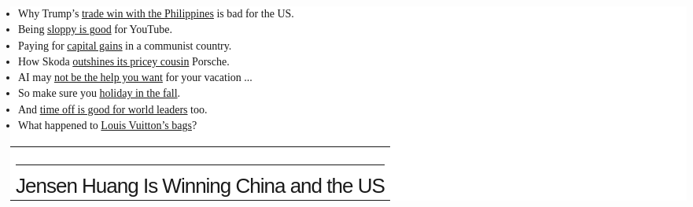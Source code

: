 <ul style="list-style-type: disc; padding-left: 10px; margin: 16px 0;"> <li style="font-family: Georgia, serif;">Why Trump’s <a href="https://links.message.bloomberg.com/s/c/zUULtWjSKjOP9KTFvkMHbATjlPIV78vyN63J387YZFMjGDeFz6jP2tufJISVcDAk0nrt8saH01knehs3QnNvdURenLDymV-f4T\_-LwPCMeZOD0QMRbOa-otx9JW\_aKhx\_5tGAnHfj2W3LVlC\_bt0G1ucyo0nocW86y\_mhrFRzvonR1IP2FBtIt-ISfGN\_QY6W48iqHHLICMIcy6uOPE22oT485GHwpmv6dfReDBGhARUtmK4DchDxRNrWACF9GbKLo8WupnUwAZZd62RH-fe6RygTjFlPiSfMbEEbtq4Ie49M0cG86LKG\_T3s0M6IR20JUWj5or-3ZWB3JJF5Nf-yhmp2gAPWMAcuT5iFZYBPmrPeo2ctz\_GjXZkUg/pjOktwnijiORsaR69vKntQrLHZD1tS0y/11" itemprop="StoryLink" itemscope="itemscope" target="\_blank"> trade win with the Philippines</a> is bad for the US.</li> <li style="font-family: Georgia, serif;">Being <a href="https://links.message.bloomberg.com/s/c/rPm0SgDWcLnsi8clWXOGXCVPOAqKBPbatNLEepV6kGg4j9WC0nSZHOO7sg5aiKf6B40h8\_UHehU1AXOZC-XhfyBw4jcsojfk0njkwy68yzsesIlu6pQIRPshFPp0dye9IKpFwVyNmyKlDV4HTj0bxBIVr4V29OguKfuJH21TKPSyUw9DpRIxipBTN72\_dX7Ea-29KdnkgIoOHYd64CbJd9gAulHHDQGQcsGSVvQZ2jLLV9XutWXm67naQ6DkAhij2qxcl9atX14esmnlWp-6VtuD7Ak\_ztkpMJrLOB76HDMACsNko8x\_S-bQQlhkvEzwi2QIu6trAWsQPnXOykNlmaJJJXFSt45UFzB39ol\_Zt5-8kjLPtzAxo0bVQ/I567yhOxy6lhLcl0rA2ORq4n6fSFjyYI/11" itemprop="StoryLink" itemscope="itemscope" target="\_blank"> sloppy is good</a> for YouTube.</li> <li style="font-family: Georgia, serif;">Paying for <a href="https://links.message.bloomberg.com/s/c/N3m8Zp937Dtm15noE9ZfVv7qXnEsDWjT\_bgeMriem7zQsmvkHUa6FHKdcBz7w6qw6tjh4g\_3tJwcpfyplvxAOAJGcDthbnAO-\_KrfdwXaFCQuIgtiCT32czJpPOHhWwAt7smB8bDkBD5X-3EXWoNukxDS9FxqpVtzAQkguOHE1NmXBUaEv9vxhMPK8Nc\_RTVKJJNzn5lwrLB7jhHDVfUogu2k4lDv1W\_juXKICGffQUcIIQOYSW926-rx3CTb9wEyYt8S6ZGQZqIJxYjkVNzrVw-EfYjPXB2m1hIJ4o8rz0eHTiplPrv6eT67Z77ZHTp2ueGsYLaQuSjk8EzGnKcV804TfdpYAAvX7dQMmnbZquQOPtiG9Iesn3fCQ/FOcBPUevQdqicVVoIZ0X6rYkU8fV-6xZ/11" itemprop="StoryLink" itemscope="itemscope" target="\_blank"> capital gains</a> in a communist country.</li> <li style="font-family: Georgia, serif;">How Skoda <a href="https://links.message.bloomberg.com/s/c/SjFlG3wSDfryerKKf2w\_h6EvChQ0FYku8oGhj0GXlATwfa36eRaIVkZdGF-PD1UGs8hE-9Cu7C8GEpiCBLsmM-XfqnsAUz6gF3v9IqM0sUp\_rCAeaJvSWylgT4pNFHaUkic8sj1\_vVnhgwlEhX1WYeZYMdzxYn-mBRJ-QKXlVNDjsvZ\_bzwyl-7aYu\_zfW9as6g4DXsP1tT1G5tJp60LZuSpECbxziFHBphjjAwu6zuER5P2SGxMhD5h\_L8O5TVAtXZih3L-KJUIfU2quoAT9CY4F09PwlalU2RgzkqIupAqLYRQ95-FgW0048oaCdCIjdHiRyO1azkHL2bog1mepCRpHmM9k6RWGgKavjGXVw5IbyE3R3sIcMOglqk/4uRkC9q8CWDXm2xnVA71RR6GPipn6GI4/11" itemprop="StoryLink" itemscope="itemscope" target="\_blank"> outshines its pricey cousin</a> Porsche.</li> <li style="font-family: Georgia, serif;">AI may <a href="https://links.message.bloomberg.com/s/c/qGNTe3ow2TqYlr1udQ2pI7BcGo5c7biT\_wSkD6G7WK2qJHUeOojBArgivFxq\_-InaZ8WDng8ivoNaHWxE4jbjylkS7sVU2RTtxN4S0kbcUd8CAZwFqBXxmQzq2X0l7zG\_2OTITGBbL4e3QIBb5e6giG2rhcdgx8M9DtNINgk8RTpkO9n0X66EjGZ73tshiyL7XqpW9DU2mulxw0ixGRX\_XFzcVTgPakY2WQ7UbfYPH4hNujMlpJHxRA1-TmbXHvhFRnk2avDbAw2AO4RVUBTIDKwfo6gRdsYefYzZ2RFxRZ7YEyUegbYoTMYOknCm1dbvEO2w90LmBQ8KFRCt7YM4SBBADq91XfIOUMnpGbiUJyUE9fIqlothDsBcuU/aE3\_qF1Masqty47oYJk1n0O7pzoGTtuf/11" itemprop="StoryLink" itemscope="itemscope" target="\_blank"> not be the help you want</a> for your vacation ...</li> <li style="font-family: Georgia, serif;">So make sure you <a href="https://links.message.bloomberg.com/s/c/OFGWmHNo-EZVv8tcFcgPfcBDzEy932--qpDjM4rQtnEyQrx0Z-n1dk4OeyBIElS-dCI1\_hULkGn3UDkvCG0IlZSTFeKVhB0pxEhJKWltfyV\_12UVg27RkYAcEu2Bxoa\_JDAhIM-j00VsnDNm5rWFoXpFVtZQ44iYmIU10b1KAixR\_5mn4an62zkL7vACvwTrYn3ZAQlrEqpMKkDwW0rcM-R2yZYFus2B1PADYpirSiHuhLIqyJJYy\_xDwtd4-Rd5J0UyOexFmRq\_uIavb2OM12RMBFd6-yPoXD8hC798JKs\_qkfhd7NEyOm6NIcoX1bEPCjC0pSRuufkYbB7LU9hP1c9acdyIRm9aLf8Ey3Diuke3AfL\_G3sKalwHzE/LhpUA1\_PG5qIJdBMtbwDL32gQMGmFQLT/11" itemprop="StoryLink" itemscope="itemscope" target="\_blank"> holiday in the fall</a>.</li> <li style="font-family: Georgia, serif;">And <a href="https://links.message.bloomberg.com/s/c/rTjoEiceh1QWWAQIGx4yhp58oZxyEqpjMbYBLtbnFwFlWy5hV8bG4\_NWvwEMxwit0MfueEzkCW2OATLghnF8X3TRPGeNLiYwP1OoLGvJ6zpjfBToP6I0OaSCfDjn-1nDd1FG9Du\_1af-fOTpk2LtYzir37zVd5draBR\_3Qf8-jsWivqya24nJKowHuHTFWMiHT5wTdpfigMHbLxho4OiyKpXn\_J3P5dd4Hsjmkj3FTKXQYhicSxWif3z6qpNltNBOX6DYJB1BV\_hMF6RLjgEqUz4CEgSgQplYt\_ceH1cMITZj8fh1VofBHHjUXvDs0a-A8dNXMLMUuzfU0IkU76uQkVw54YBMllnTSauX1xc3jLyqewX-pz9p7bW6Rc/NAhAVDEQdKOzZ6pFh7Aq9OgFI9WVGOgA/11" itemprop="StoryLink" itemscope="itemscope" target="\_blank"> time off is good for world leaders</a> too.</li> <li style="font-family: Georgia, serif;">What happened to <a href="https://links.message.bloomberg.com/s/c/uYknagNtX3he2UdCiujsPBBZe6Z1ZpFQfERr0f7w2lKDSCmNlN5EPiCsHF5755DOnszbXDAT4LQl6ebyn7W5jUJe2xDrHcOH\_Zm52Y7HxkQoXXSHaiNh-9fTq6tKZKMW07ltMEb7auzuE0lLRnPM8XyjVhAVIk0Ewpp49yLuYzvvxJgXF-HnxcgdglTVNl4Crs5DoZq6yvFb\_IraRvljYzJyVGHTeEszKeGbLsNJAoJgwYHACb2xLOVWQuUgla3LzxHng-MtSW5lj1U2xGqqsYPhR8\_OY3ip2vyaUrkzW1gP0O3SdvmwWGF-08XI1q6zSzdPJZrU5JbCXjYfiwETmh3GsmY6UN1KsoukAr3xlfCR1IBF7JZUOIIAk4M/gbRIiIp7bEqOqaU1vQekd6v4EpbO\_6L6/11" itemprop="StoryLink" itemscope="itemscope" target="\_blank"> Louis Vuitton’s bags</a>?</li>
</ul>
<table border="0" cellpadding="0" cellspacing="0" width="100%"> <tr> <td style="border-collapse: collapse; mso-table-lspace: 0pt; mso-table-rspace: 0pt;"> <h2 style="font-family: Helvetica, Arial, sans-serif; letter-spacing: -1px; font-size: 26px; line-height: 28px; font-weight: normal; border-top-width: 1px; border-top-style: solid; padding-top: 12px; margin: 20px 0px 0px;">Jensen Huang Is Winning China and the US</h2> </td> </tr> </table>